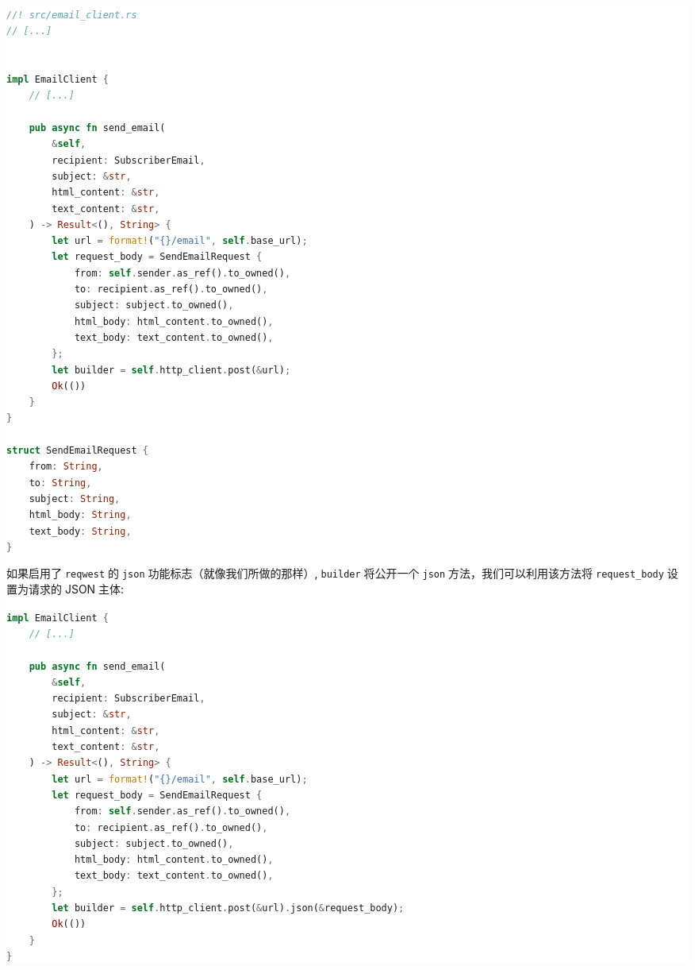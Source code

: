 ```rs
//! src/email_client.rs
// [...]


impl EmailClient {
    // [...]

    pub async fn send_email(
        &self,
        recipient: SubscriberEmail,
        subject: &str,
        html_content: &str,
        text_content: &str,
    ) -> Result<(), String> {
        let url = format!("{}/email", self.base_url);
        let request_body = SendEmailRequest {
            from: self.sender.as_ref().to_owned(),
            to: recipient.as_ref().to_owned(),
            subject: subject.to_owned(),
            html_body: html_content.to_owned(),
            text_body: text_content.to_owned(),
        };
        let builder = self.http_client.post(&url);
        Ok(())
    }
}

struct SendEmailRequest {
    from: String,
    to: String,
    subject: String,
    html_body: String,
    text_body: String,
}
```

如果启用了 `reqwest` 的 `json` 功能标志（就像我们所做的那样）, `builder` 将公开一个 `json` 方法，我们可以利用该方法将 `request_body` 设置为请求的 JSON 主体:

```rs
impl EmailClient {
    // [...]

    pub async fn send_email(
        &self,
        recipient: SubscriberEmail,
        subject: &str,
        html_content: &str,
        text_content: &str,
    ) -> Result<(), String> {
        let url = format!("{}/email", self.base_url);
        let request_body = SendEmailRequest {
            from: self.sender.as_ref().to_owned(),
            to: recipient.as_ref().to_owned(),
            subject: subject.to_owned(),
            html_body: html_content.to_owned(),
            text_body: text_content.to_owned(),
        };
        let builder = self.http_client.post(&url).json(&request_body);
        Ok(())
    }
}
```
